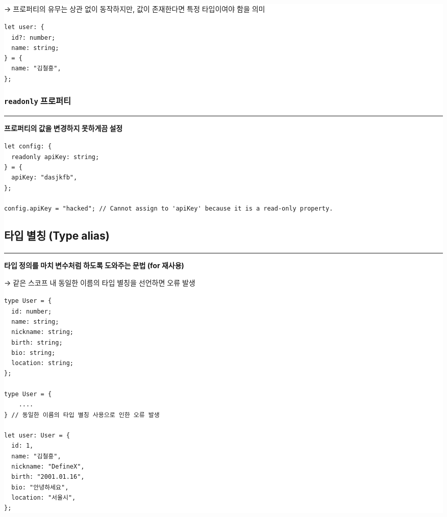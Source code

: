→ 프로퍼티의 유무는 상관 없이 동작하지만, 값이 존재한다면 특정 타입이여야 함을 의미

```tsx
let user: {
  id?: number;
  name: string;
} = {
  name: "김철흥",
};
```

### `readonly` 프로퍼티

---

**프로퍼티의 값을 변경하지 못하게끔 설정**

```tsx
let config: {
  readonly apiKey: string;
} = {
  apiKey: "dasjkfb",
};

config.apiKey = "hacked"; // Cannot assign to 'apiKey' because it is a read-only property.
```

## 타입 별칭 (Type alias)

---

**타입 정의를 마치 변수처럼 하도록 도와주는 문법 (for 재사용)**

→ 같은 스코프 내 동일한 이름의 타입 별칭을 선언하면 오류 발생

```tsx
type User = {
  id: number;
  name: string;
  nickname: string;
  birth: string;
  bio: string;
  location: string;
};

type User = {
	....
} // 동일한 이름의 타입 별칭 사용으로 인한 오류 발생

let user: User = {
  id: 1,
  name: "김철흥",
  nickname: "DefineX",
  birth: "2001.01.16",
  bio: "안녕하세요",
  location: "서울시",
};
```
